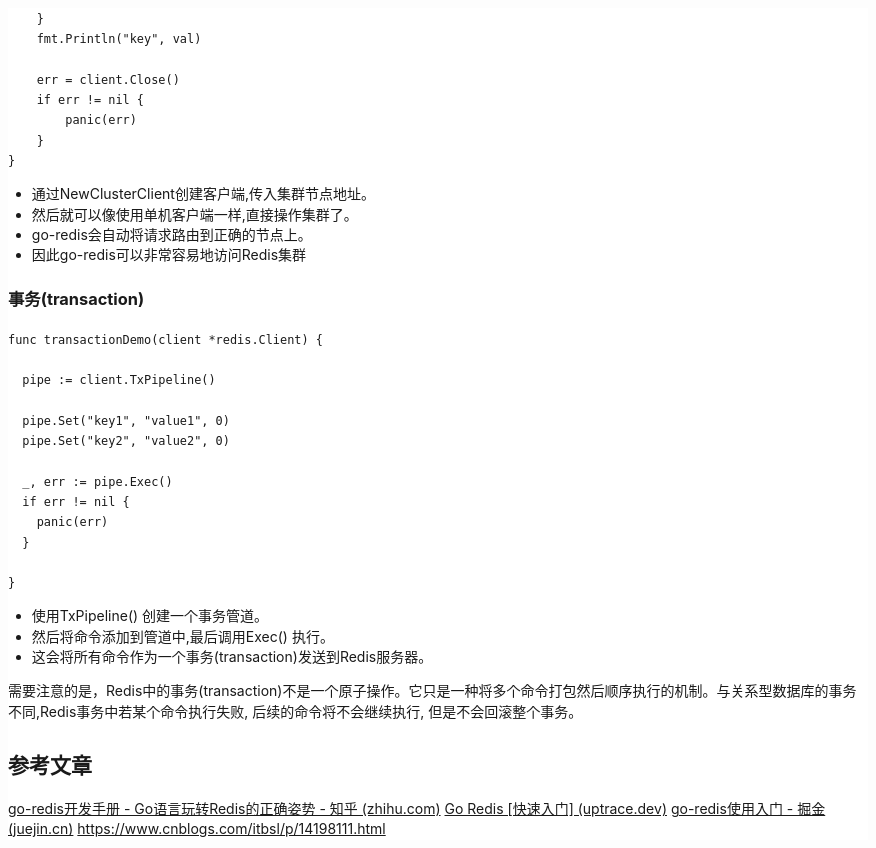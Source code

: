 ```text
    }
    fmt.Println("key", val)

    err = client.Close()
    if err != nil {
        panic(err)
    }
}
```

- 通过NewClusterClient创建客户端,传入集群节点地址。
- 然后就可以像使用单机客户端一样,直接操作集群了。
- go-redis会自动将请求路由到正确的节点上。
- 因此go-redis可以非常容易地访问Redis集群

### **事务(transaction)**

```text
func transactionDemo(client *redis.Client) {

  pipe := client.TxPipeline()

  pipe.Set("key1", "value1", 0)
  pipe.Set("key2", "value2", 0)

  _, err := pipe.Exec()
  if err != nil {
    panic(err)
  }

}
```

- 使用TxPipeline() 创建一个事务管道。
- 然后将命令添加到管道中,最后调用Exec() 执行。
- 这会将所有命令作为一个事务(transaction)发送到Redis服务器。

需要注意的是，Redis中的事务(transaction)不是一个原子操作。它只是一种将多个命令打包然后顺序执行的机制。与关系型数据库的事务不同,Redis事务中若某个命令执行失败, 后续的命令将不会继续执行, 但是不会回滚整个事务。
## 参考文章
[go-redis开发手册 - Go语言玩转Redis的正确姿势 - 知乎 (zhihu.com)](https://zhuanlan.zhihu.com/p/645669818)
[Go Redis [快速入门] (uptrace.dev)](https://redis.uptrace.dev/zh/guide/go-redis.html#dial-tcp-i-o-timeout)
[go-redis使用入门 - 掘金 (juejin.cn)](https://juejin.cn/post/7202521955366879288)
https://www.cnblogs.com/itbsl/p/14198111.html